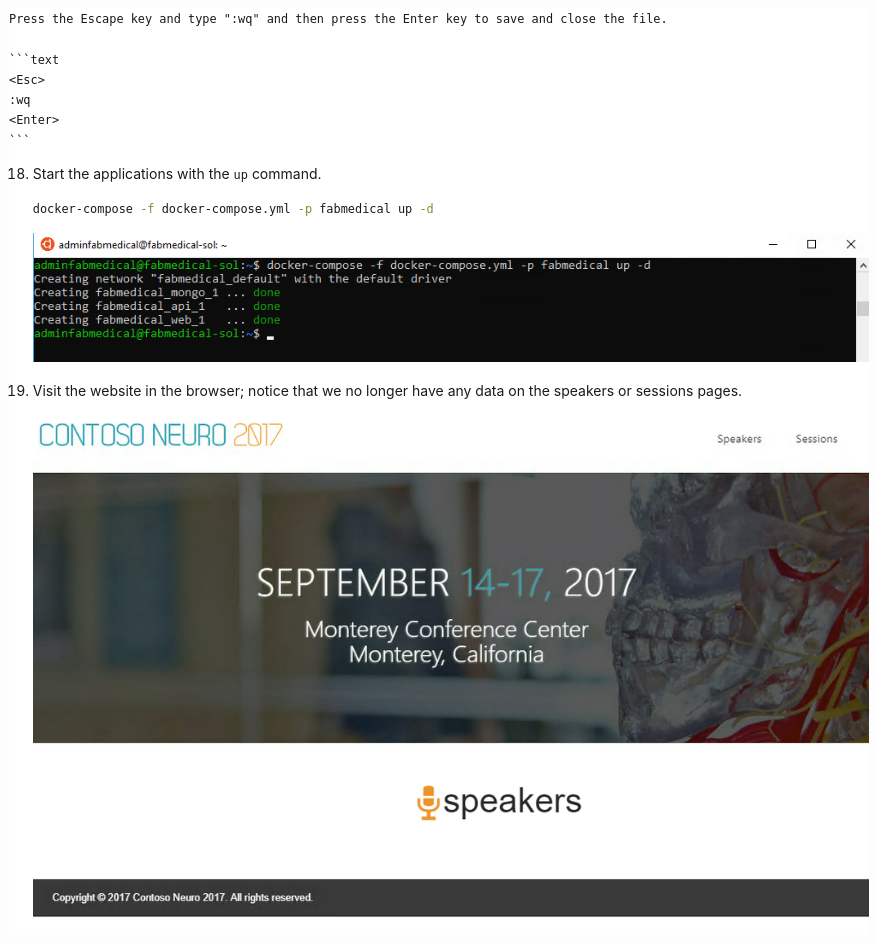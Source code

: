     Press the Escape key and type ":wq" and then press the Enter key to save and close the file.

    ```text
    <Esc>
    :wq
    <Enter>
    ```

18. Start the applications with the `up` command.

    ```bash
    docker-compose -f docker-compose.yml -p fabmedical up -d
    ```

    ![This screenshot of the WSL window shows the creation of the network and three containers: mongo, api and web.](media/Ex1-Task6.17.png)

19. Visit the website in the browser; notice that we no longer have any data on the speakers or sessions pages.

    ![Browser view of the web site.](media/Ex1-Task6.18.png)

